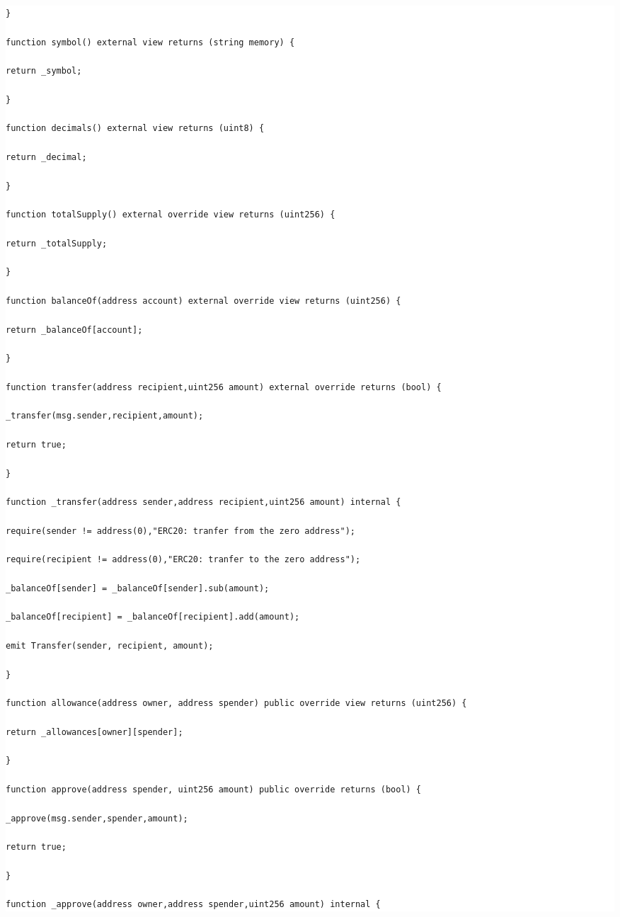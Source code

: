 ```
}

function symbol() external view returns (string memory) {

return _symbol;

}

function decimals() external view returns (uint8) {

return _decimal;

}

function totalSupply() external override view returns (uint256) {

return _totalSupply;

}

function balanceOf(address account) external override view returns (uint256) {

return _balanceOf[account];

}

function transfer(address recipient,uint256 amount) external override returns (bool) {

_transfer(msg.sender,recipient,amount);

return true;

}

function _transfer(address sender,address recipient,uint256 amount) internal {

require(sender != address(0),"ERC20: tranfer from the zero address");

require(recipient != address(0),"ERC20: tranfer to the zero address");

_balanceOf[sender] = _balanceOf[sender].sub(amount);

_balanceOf[recipient] = _balanceOf[recipient].add(amount);

emit Transfer(sender, recipient, amount);

}

function allowance(address owner, address spender) public override view returns (uint256) {

return _allowances[owner][spender];

}

function approve(address spender, uint256 amount) public override returns (bool) {

_approve(msg.sender,spender,amount);

return true;

}

function _approve(address owner,address spender,uint256 amount) internal {
```